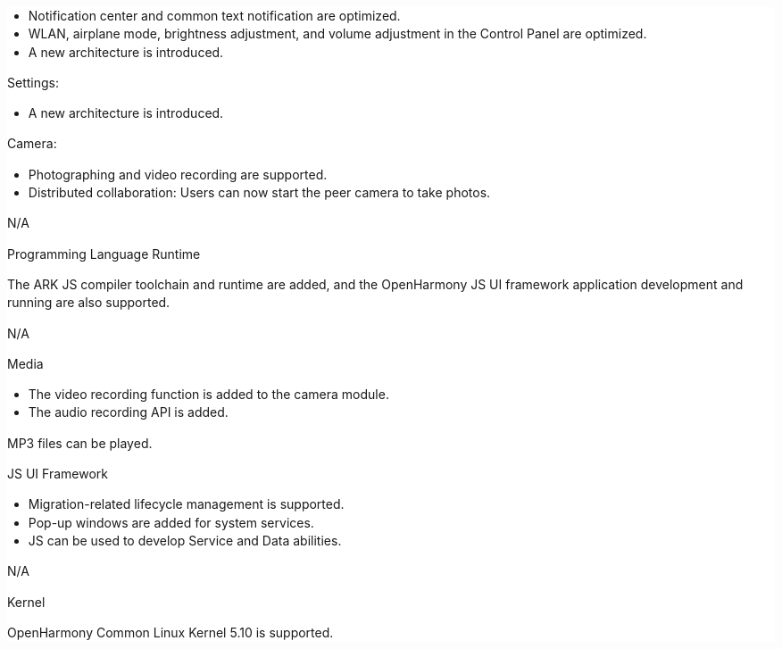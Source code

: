 <a name="ul230123375812"></a><a name="ul230123375812"></a><ul id="ul230123375812"><li>Notification center and common text notification are optimized.</li><li>WLAN, airplane mode, brightness adjustment, and volume adjustment in the Control Panel are optimized.</li><li>A new architecture is introduced.</li></ul>
<p id="p184337336191"><a name="p184337336191"></a><a name="p184337336191"></a>Settings:</p>
<a name="ul16511936195812"></a><a name="ul16511936195812"></a><ul id="ul16511936195812"><li>A new architecture is introduced.</li></ul>
<p id="p1343316338196"><a name="p1343316338196"></a><a name="p1343316338196"></a>Camera:</p>
<a name="ul647017398585"></a><a name="ul647017398585"></a><ul id="ul647017398585"><li>Photographing and video recording are supported.</li><li>Distributed collaboration: Users can now start the peer camera to take photos.</li></ul>
</td>
<td class="cellrowborder" valign="top" width="33.33333333333333%" headers="mcps1.2.4.1.3 "><p id="p94741044131820"><a name="p94741044131820"></a><a name="p94741044131820"></a>N/A</p>
</td>
</tr>
<tr id="row97067412181"><td class="cellrowborder" valign="top" width="16.5016501650165%" headers="mcps1.2.4.1.1 "><p id="p1970614431819"><a name="p1970614431819"></a><a name="p1970614431819"></a>Programming Language Runtime</p>
</td>
<td class="cellrowborder" valign="top" width="50.16501650165017%" headers="mcps1.2.4.1.2 "><p id="p177069414187"><a name="p177069414187"></a><a name="p177069414187"></a>The ARK JS compiler toolchain and runtime are added, and the OpenHarmony JS UI framework application development and running are also supported.</p>
</td>
<td class="cellrowborder" valign="top" width="33.33333333333333%" headers="mcps1.2.4.1.3 "><p id="p13706343187"><a name="p13706343187"></a><a name="p13706343187"></a>N/A</p>
</td>
</tr>
<tr id="row12245042141811"><td class="cellrowborder" valign="top" width="16.5016501650165%" headers="mcps1.2.4.1.1 "><p id="p1924504210184"><a name="p1924504210184"></a><a name="p1924504210184"></a>Media</p>
</td>
<td class="cellrowborder" valign="top" width="50.16501650165017%" headers="mcps1.2.4.1.2 "><a name="ul58647361607"></a><a name="ul58647361607"></a><ul id="ul58647361607"><li>The video recording function is added to the camera module.</li><li>The audio recording API is added.</li></ul>
</td>
<td class="cellrowborder" valign="top" width="33.33333333333333%" headers="mcps1.2.4.1.3 "><p id="p152451142141817"><a name="p152451142141817"></a><a name="p152451142141817"></a>MP3 files can be played.</p>
</td>
</tr>
<tr id="row108061739151817"><td class="cellrowborder" valign="top" width="16.5016501650165%" headers="mcps1.2.4.1.1 "><p id="p16510154306"><a name="p16510154306"></a><a name="p16510154306"></a>JS UI Framework</p>
</td>
<td class="cellrowborder" valign="top" width="50.16501650165017%" headers="mcps1.2.4.1.2 "><a name="ul517013575587"></a><a name="ul517013575587"></a><ul id="ul517013575587"><li>Migration-related lifecycle management is supported.</li><li>Pop-up windows are added for system services.</li><li>JS can be used to develop Service and Data abilities.</li></ul>
</td>
<td class="cellrowborder" valign="top" width="33.33333333333333%" headers="mcps1.2.4.1.3 "><p id="p280612391183"><a name="p280612391183"></a><a name="p280612391183"></a>N/A</p>
</td>
</tr>
<tr id="row483817378184"><td class="cellrowborder" valign="top" width="16.5016501650165%" headers="mcps1.2.4.1.1 "><p id="p383816375182"><a name="p383816375182"></a><a name="p383816375182"></a>Kernel</p>
</td>
<td class="cellrowborder" valign="top" width="50.16501650165017%" headers="mcps1.2.4.1.2 "><p id="p110521762320"><a name="p110521762320"></a><a name="p110521762320"></a>OpenHarmony Common Linux Kernel 5.10 is supported.</p>
</td>